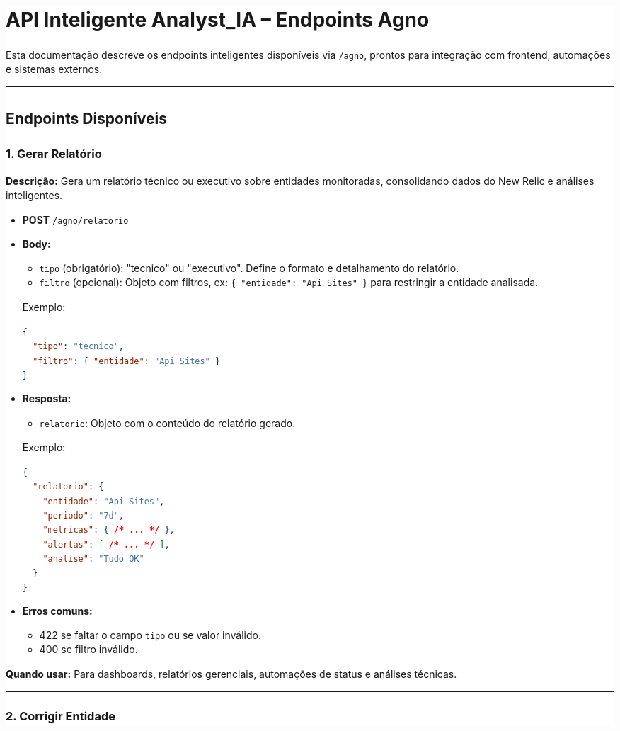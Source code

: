 # API Inteligente Analyst_IA – Endpoints Agno

Esta documentação descreve os endpoints inteligentes disponíveis via `/agno`, prontos para integração com frontend, automações e sistemas externos.

---

## Endpoints Disponíveis


### 1. Gerar Relatório

**Descrição:** Gera um relatório técnico ou executivo sobre entidades monitoradas, consolidando dados do New Relic e análises inteligentes.

- **POST** `/agno/relatorio`
- **Body:**
  - `tipo` (obrigatório): "tecnico" ou "executivo". Define o formato e detalhamento do relatório.
  - `filtro` (opcional): Objeto com filtros, ex: `{ "entidade": "Api Sites" }` para restringir a entidade analisada.
  
  Exemplo:
  ```json
  {
    "tipo": "tecnico",
    "filtro": { "entidade": "Api Sites" }
  }
  ```
- **Resposta:**
  - `relatorio`: Objeto com o conteúdo do relatório gerado.
  
  Exemplo:
  ```json
  {
    "relatorio": {
      "entidade": "Api Sites",
      "periodo": "7d",
      "metricas": { /* ... */ },
      "alertas": [ /* ... */ ],
      "analise": "Tudo OK"
    }
  }
  ```
- **Erros comuns:**
  - 422 se faltar o campo `tipo` ou se valor inválido.
  - 400 se filtro inválido.

**Quando usar:** Para dashboards, relatórios gerenciais, automações de status e análises técnicas.

---


### 2. Corrigir Entidade
